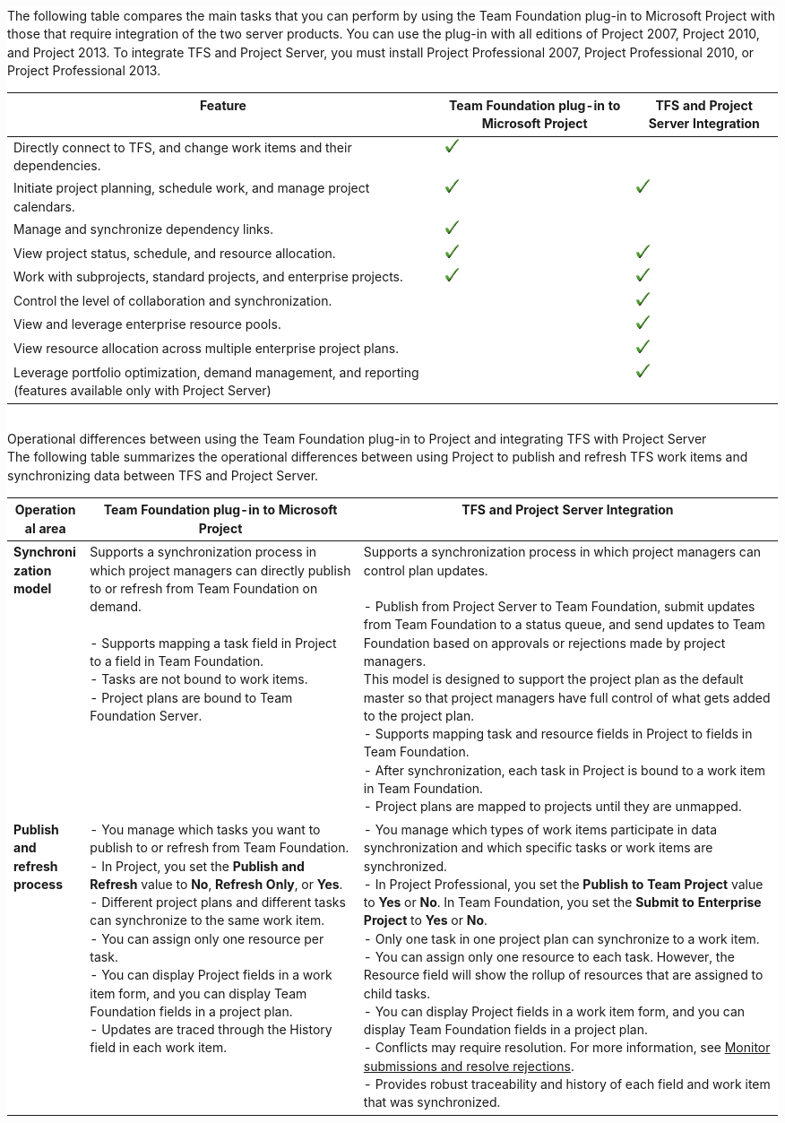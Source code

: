   The following table compares the main tasks that you can perform by using the Team Foundation plug-in to Microsoft Project with those that require integration of the two server products. You can use the plug-in with all editions of Project 2007, Project 2010, and Project 2013. To integrate TFS and Project Server, you must install Project Professional 2007, Project Professional 2010, or Project Professional 2013.  
  
|Feature|Team Foundation plug-in to Microsoft Project|TFS and Project Server Integration|  
|-------------|--------------------------------------|----------------------------------------|  
|Directly connect to TFS, and change work items and their dependencies.|![Advanced access](media/aml_proj_greenfield_whitecheckmark.png "AML_Proj_GreenField_WhiteCheckmark")||  
|Initiate project planning, schedule work, and manage project calendars.|![Advanced access](media/aml_proj_greenfield_whitecheckmark.png "AML_Proj_GreenField_WhiteCheckmark")|![Advanced access](media/aml_proj_greenfield_whitecheckmark.png "AML_Proj_GreenField_WhiteCheckmark")|  
|Manage and synchronize dependency links.|![Advanced access](media/aml_proj_greenfield_whitecheckmark.png "AML_Proj_GreenField_WhiteCheckmark")||  
|View project status, schedule, and resource allocation.|![Advanced access](media/aml_proj_greenfield_whitecheckmark.png "AML_Proj_GreenField_WhiteCheckmark")|![Advanced access](media/aml_proj_greenfield_whitecheckmark.png "AML_Proj_GreenField_WhiteCheckmark")|  
|Work with subprojects, standard projects, and enterprise projects.|![Advanced access](media/aml_proj_greenfield_whitecheckmark.png "AML_Proj_GreenField_WhiteCheckmark")|![Advanced access](media/aml_proj_greenfield_whitecheckmark.png "AML_Proj_GreenField_WhiteCheckmark")|  
|Control the level of collaboration and synchronization.||![Advanced access](media/aml_proj_greenfield_whitecheckmark.png "AML_Proj_GreenField_WhiteCheckmark")|  
|View and leverage enterprise resource pools.||![Advanced access](media/aml_proj_greenfield_whitecheckmark.png "AML_Proj_GreenField_WhiteCheckmark")|  
|View resource allocation   across multiple enterprise project plans.||![Advanced access](media/aml_proj_greenfield_whitecheckmark.png "AML_Proj_GreenField_WhiteCheckmark")|  
|Leverage portfolio optimization, demand management, and reporting (features available only with Project Server)||![Advanced access](media/aml_proj_greenfield_whitecheckmark.png "AML_Proj_GreenField_WhiteCheckmark")|  
  
##  <a name="OperationalDifferences"></a> 

Operational differences between using the Team Foundation plug-in to Project and integrating TFS with Project Server  
 The following table summarizes the operational differences between using Project to publish and refresh TFS work items and synchronizing data between TFS and Project Server.   
  
|Operational area|Team Foundation plug-in to Microsoft Project|TFS and Project Server Integration|  
|----------------------|---------------------------------------------------------------------------------------------------------------------------------------|----------------------------------------|  
|**Synchronization model**|Supports a synchronization process in which project managers can directly publish to or refresh from Team Foundation on demand.<br /><br /> -   Supports mapping a task field in Project to a field in Team Foundation.<br />-   Tasks are not bound to work items.<br />-   Project plans are bound to Team Foundation Server.|Supports a synchronization process in which project managers can control plan updates.<br /><br /> -   Publish from Project Server to Team Foundation, submit updates from Team Foundation to a status queue, and send updates to Team Foundation based on approvals or rejections made by project managers.<br />     This model is designed to support the project plan as the default master so that project managers have full control of what gets added to the project plan.<br />-   Supports mapping task and resource fields in Project to fields in Team Foundation.<br />-   After synchronization, each task in Project is bound to a work item in Team Foundation.<br />-   Project plans are mapped to projects until they are unmapped.|  
|**Publish and refresh process**|-   You manage which tasks you want to publish to or refresh from Team Foundation.<br />-   In Project, you set the **Publish and Refresh** value to **No**, **Refresh Only**, or **Yes**.<br />-   Different project plans and different tasks can synchronize to the same work item.<br />-   You can assign only one resource per task.<br />-   You can display Project fields in a work item form, and you can display Team Foundation fields in a project plan.<br />-   Updates are traced through the History field in each work item.|-   You manage which types of work items participate in data synchronization and which specific tasks or work items are synchronized.<br />-   In Project Professional, you set the **Publish to Team Project** value to **Yes** or **No**. In Team Foundation, you set the **Submit to Enterprise Project** to **Yes** or **No**.<br />-   Only one task in one project plan can synchronize to a work item.<br />-   You can assign only one resource to each task. However, the Resource field will show the rollup of resources that are assigned to child tasks.<br />-   You can display Project fields in a work item form, and you can display Team Foundation fields in a project plan.<br />-   Conflicts may require resolution. For more information, see [Monitor submissions and resolve rejections](monitor-submissions-resolve-rejections.md).<br />-   Provides robust traceability and history of each field and work item that was synchronized.|  